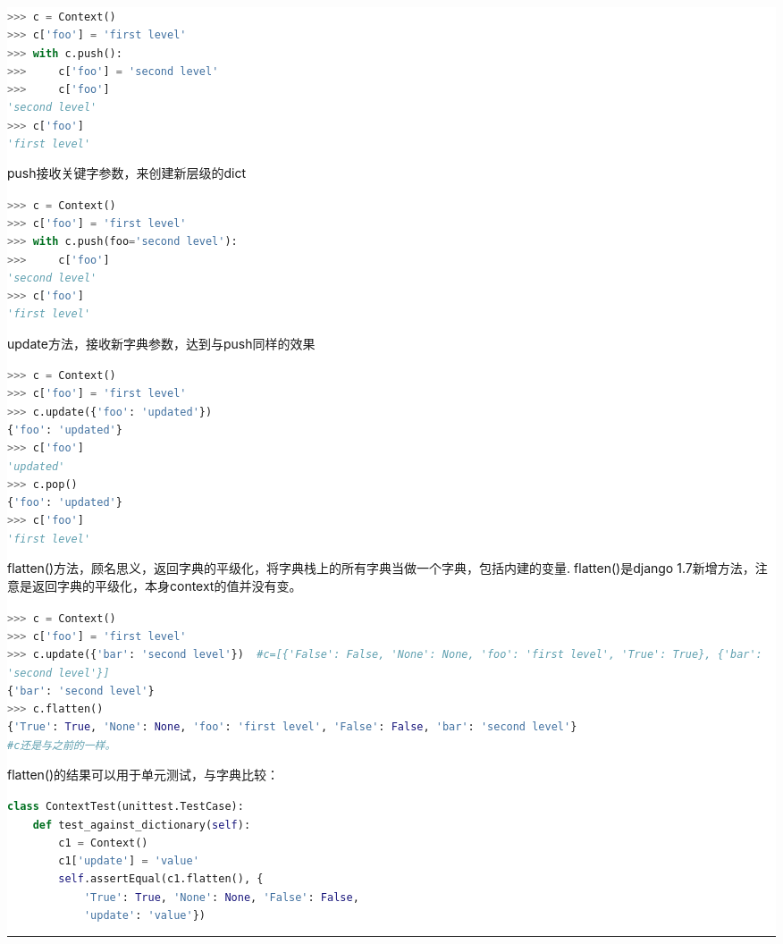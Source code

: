 ```python
>>> c = Context()
>>> c['foo'] = 'first level'
>>> with c.push():
>>>     c['foo'] = 'second level'
>>>     c['foo']
'second level'
>>> c['foo']
'first level'
```
push接收关键字参数，来创建新层级的dict
```python
>>> c = Context()
>>> c['foo'] = 'first level'
>>> with c.push(foo='second level'):
>>>     c['foo']
'second level'
>>> c['foo']
'first level'
```
update方法，接收新字典参数，达到与push同样的效果
```python
>>> c = Context()
>>> c['foo'] = 'first level'
>>> c.update({'foo': 'updated'})
{'foo': 'updated'}
>>> c['foo']
'updated'
>>> c.pop()
{'foo': 'updated'}
>>> c['foo']
'first level'
```

flatten()方法，顾名思义，返回字典的平级化，将字典栈上的所有字典当做一个字典，包括内建的变量.
flatten()是django 1.7新增方法，注意是返回字典的平级化，本身context的值并没有变。
```python
>>> c = Context()
>>> c['foo'] = 'first level'
>>> c.update({'bar': 'second level'})  #c=[{'False': False, 'None': None, 'foo': 'first level', 'True': True}, {'bar': 'second level'}]
{'bar': 'second level'}
>>> c.flatten()
{'True': True, 'None': None, 'foo': 'first level', 'False': False, 'bar': 'second level'}
#c还是与之前的一样。
```
flatten()的结果可以用于单元测试，与字典比较：
```python
class ContextTest(unittest.TestCase):
    def test_against_dictionary(self):
        c1 = Context()
        c1['update'] = 'value'
        self.assertEqual(c1.flatten(), {
            'True': True, 'None': None, 'False': False,
            'update': 'value'})
```

---